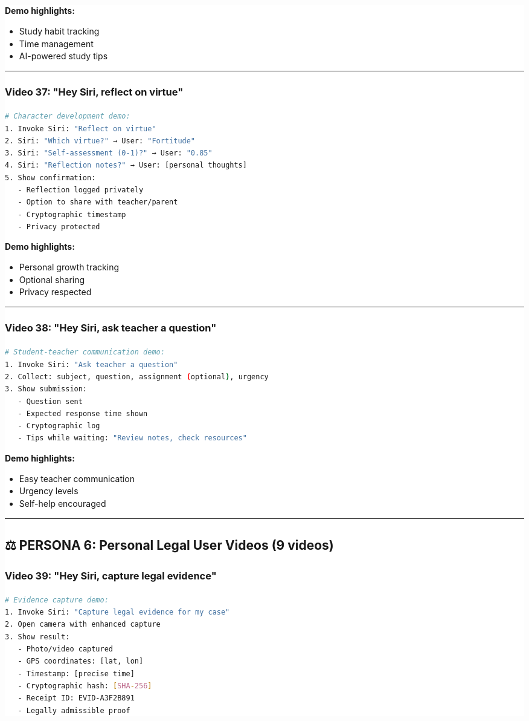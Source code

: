 **Demo highlights:**
- Study habit tracking
- Time management
- AI-powered study tips

---

### Video 37: "Hey Siri, reflect on virtue"
```bash
# Character development demo:
1. Invoke Siri: "Reflect on virtue"
2. Siri: "Which virtue?" → User: "Fortitude"
3. Siri: "Self-assessment (0-1)?" → User: "0.85"
4. Siri: "Reflection notes?" → User: [personal thoughts]
5. Show confirmation:
   - Reflection logged privately
   - Option to share with teacher/parent
   - Cryptographic timestamp
   - Privacy protected
```

**Demo highlights:**
- Personal growth tracking
- Optional sharing
- Privacy respected

---

### Video 38: "Hey Siri, ask teacher a question"
```bash
# Student-teacher communication demo:
1. Invoke Siri: "Ask teacher a question"
2. Collect: subject, question, assignment (optional), urgency
3. Show submission:
   - Question sent
   - Expected response time shown
   - Cryptographic log
   - Tips while waiting: "Review notes, check resources"
```

**Demo highlights:**
- Easy teacher communication
- Urgency levels
- Self-help encouraged

---

## ⚖️ PERSONA 6: Personal Legal User Videos (9 videos)

### Video 39: "Hey Siri, capture legal evidence"
```bash
# Evidence capture demo:
1. Invoke Siri: "Capture legal evidence for my case"
2. Open camera with enhanced capture
3. Show result:
   - Photo/video captured
   - GPS coordinates: [lat, lon]
   - Timestamp: [precise time]
   - Cryptographic hash: [SHA-256]
   - Receipt ID: EVID-A3F2B891
   - Legally admissible proof
```
